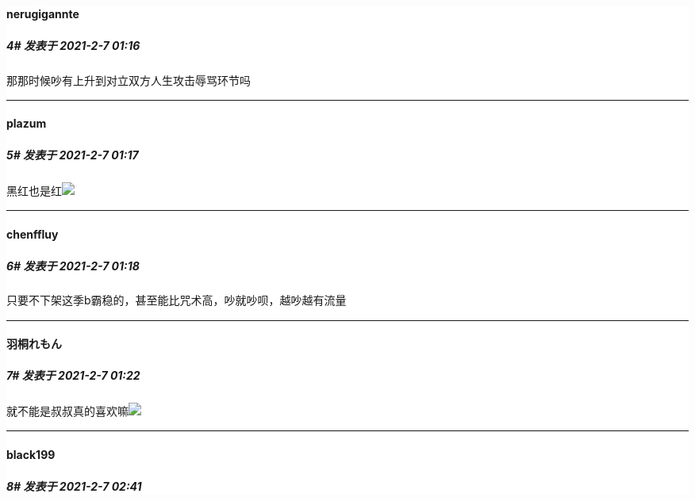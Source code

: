 ####  nerugigannte  
##### 4#       发表于 2021-2-7 01:16




那那时候吵有上升到对立双方人生攻击辱骂环节吗







*****

####  plazum  
##### 5#       发表于 2021-2-7 01:17




黑红也是红<img src="https://static.saraba1st.com/image/smiley/face2017/067.png" referrerpolicy="no-referrer">







*****

####  chenffluy  
##### 6#       发表于 2021-2-7 01:18




只要不下架这季b霸稳的，甚至能比咒术高，吵就吵呗，越吵越有流量







*****

####  羽桐れもん  
##### 7#       发表于 2021-2-7 01:22




就不能是叔叔真的喜欢嘛<img src="https://static.saraba1st.com/image/smiley/face2017/037.png" referrerpolicy="no-referrer">







*****

####  black199  
##### 8#       发表于 2021-2-7 02:41

